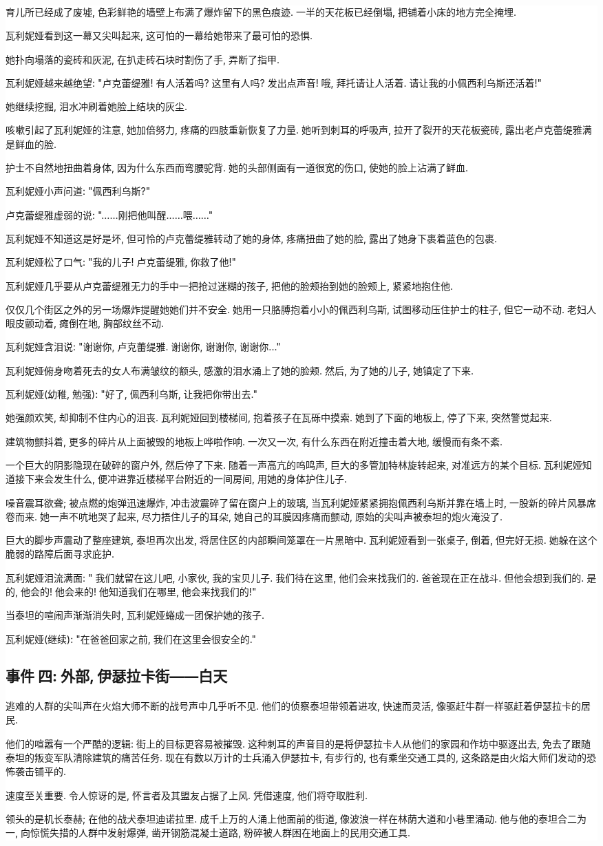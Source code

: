 育儿所已经成了废墟, 色彩鲜艳的墙壁上布满了爆炸留下的黑色痕迹. 一半的天花板已经倒塌, 把铺着小床的地方完全掩埋.

瓦利妮娅看到这一幕又尖叫起来, 这可怕的一幕给她带来了最可怕的恐惧.

她扑向塌落的瓷砖和灰泥, 在扒走砖石块时割伤了手, 弄断了指甲.

瓦利妮娅越来越绝望: "卢克蕾缇雅! 有人活着吗?  这里有人吗?  发出点声音! 哦, 拜托请让人活着. 请让我的小佩西利乌斯还活着!"

她继续挖掘, 泪水冲刷着她脸上结块的灰尘.

咳嗽引起了瓦利妮娅的注意, 她加倍努力, 疼痛的四肢重新恢复了力量. 她听到刺耳的呼吸声, 拉开了裂开的天花板瓷砖, 露出老卢克蕾缇雅满是鲜血的脸.

护士不自然地扭曲着身体, 因为什么东西而弯腰驼背. 她的头部侧面有一道很宽的伤口, 使她的脸上沾满了鲜血.

瓦利妮娅小声问道: "佩西利乌斯?"

卢克蕾缇雅虚弱的说: "……刚把他叫醒……喂……"

瓦利妮娅不知道这是好是坏, 但可怜的卢克蕾缇雅转动了她的身体, 疼痛扭曲了她的脸, 露出了她身下裹着蓝色的包裹.

瓦利妮娅松了口气: "我的儿子! 卢克蕾缇雅, 你救了他!"

瓦利妮娅几乎要从卢克蕾缇雅无力的手中一把抢过迷糊的孩子, 把他的脸颊抬到她的脸颊上, 紧紧地抱住他.

仅仅几个街区之外的另一场爆炸提醒她她们并不安全. 她用一只胳膊抱着小小的佩西利乌斯, 试图移动压住护士的柱子, 但它一动不动. 老妇人眼皮颤动着, 瘫倒在地, 胸部纹丝不动.

瓦利妮娅含泪说: "谢谢你, 卢克蕾缇雅. 谢谢你, 谢谢你, 谢谢你..."

瓦利妮娅俯身吻着死去的女人布满皱纹的额头, 感激的泪水涌上了她的脸颊. 然后, 为了她的儿子, 她镇定了下来.

瓦利妮娅(幼稚, 勉强): "好了, 佩西利乌斯, 让我把你带出去."

她强颜欢笑, 却抑制不住内心的沮丧. 瓦利妮娅回到楼梯间, 抱着孩子在瓦砾中摸索. 她到了下面的地板上, 停了下来, 突然警觉起来.

建筑物颤抖着, 更多的碎片从上面被毁的地板上哗啦作响. 一次又一次, 有什么东西在附近撞击着大地, 缓慢而有条不紊.

一个巨大的阴影隐现在破碎的窗户外, 然后停了下来. 随着一声高亢的呜鸣声, 巨大的多管加特林旋转起来, 对准远方的某个目标. 瓦利妮娅知道接下来会发生什么, 便冲进靠近楼梯平台附近的一间房间, 用她的身体护住儿子.

噪音震耳欲聋; 被点燃的炮弹迅速爆炸, 冲击波震碎了留在窗户上的玻璃, 当瓦利妮娅紧紧拥抱佩西利乌斯并靠在墙上时, 一股新的碎片风暴席卷而来. 她一声不吭地哭了起来, 尽力捂住儿子的耳朵, 她自己的耳膜因疼痛而颤动, 原始的尖叫声被泰坦的炮火淹没了.

巨大的脚步声震动了整座建筑, 泰坦再次出发, 将居住区的内部瞬间笼罩在一片黑暗中. 瓦利妮娅看到一张桌子, 倒着, 但完好无损. 她躲在这个脆弱的路障后面寻求庇护.

瓦利妮娅泪流满面: " 我们就留在这儿吧, 小家伙, 我的宝贝儿子. 我们待在这里, 他们会来找我们的. 爸爸现在正在战斗. 但他会想到我们的. 是的, 他会的! 他会来的! 他知道我们在哪里, 他会来找我们的!"

当泰坦的喧闹声渐渐消失时, 瓦利妮娅蜷成一团保护她的孩子.

瓦利妮娅(继续): "在爸爸回家之前, 我们在这里会很安全的."

## 事件 四: 外部, 伊瑟拉卡街——白天

逃难的人群的尖叫声在火焰大师不断的战号声中几乎听不见. 他们的侦察泰坦带领着进攻, 快速而灵活, 像驱赶牛群一样驱赶着伊瑟拉卡的居民.

他们的喧嚣有一个严酷的逻辑: 街上的目标更容易被摧毁. 这种刺耳的声音目的是将伊瑟拉卡人从他们的家园和作坊中驱逐出去, 免去了跟随泰坦的叛变军队清除建筑的痛苦任务. 现在有数以万计的士兵涌入伊瑟拉卡, 有步行的, 也有乘坐交通工具的, 这条路是由火焰大师们发动的恐怖袭击铺平的.

速度至关重要. 令人惊讶的是, 怀言者及其盟友占据了上风. 凭借速度, 他们将夺取胜利.

领头的是机长泰赫; 在他的战犬泰坦迪诺拉里. 成千上万的人涌上他面前的街道, 像波浪一样在林荫大道和小巷里涌动. 他与他的泰坦合二为一, 向惊慌失措的人群中发射爆弹, 凿开钢筋混凝土道路, 粉碎被人群困在地面上的民用交通工具.
